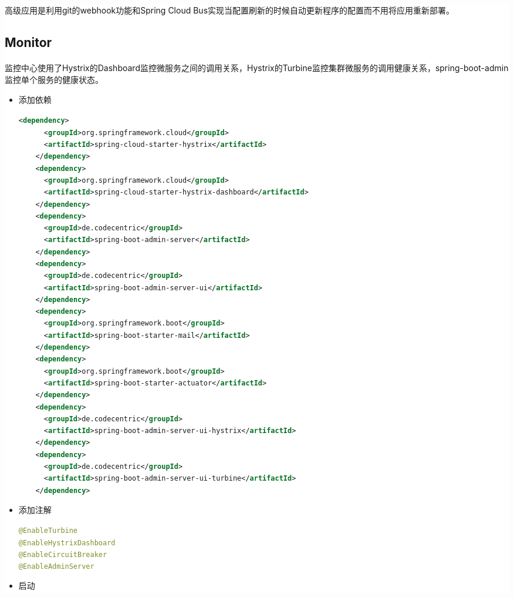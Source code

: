 高级应用是利用git的webhook功能和Spring Cloud Bus实现当配置刷新的时候自动更新程序的配置而不用将应用重新部署。

## Monitor

监控中心使用了Hystrix的Dashboard监控微服务之间的调用关系，Hystrix的Turbine监控集群微服务的调用健康关系，spring-boot-admin监控单个服务的健康状态。

* 添加依赖

  ```xml
  <dependency>
        <groupId>org.springframework.cloud</groupId>
        <artifactId>spring-cloud-starter-hystrix</artifactId>
      </dependency>
      <dependency>
        <groupId>org.springframework.cloud</groupId>
        <artifactId>spring-cloud-starter-hystrix-dashboard</artifactId>
      </dependency>
      <dependency>
        <groupId>de.codecentric</groupId>
        <artifactId>spring-boot-admin-server</artifactId>
      </dependency>
      <dependency>
        <groupId>de.codecentric</groupId>
        <artifactId>spring-boot-admin-server-ui</artifactId>
      </dependency>
      <dependency>
        <groupId>org.springframework.boot</groupId>
        <artifactId>spring-boot-starter-mail</artifactId>
      </dependency>
      <dependency>
        <groupId>org.springframework.boot</groupId>
        <artifactId>spring-boot-starter-actuator</artifactId>
      </dependency>
      <dependency>
        <groupId>de.codecentric</groupId>
        <artifactId>spring-boot-admin-server-ui-hystrix</artifactId>
      </dependency>
      <dependency>
        <groupId>de.codecentric</groupId>
        <artifactId>spring-boot-admin-server-ui-turbine</artifactId>
      </dependency>
  ```

* 添加注解

  ```java
  @EnableTurbine
  @EnableHystrixDashboard
  @EnableCircuitBreaker
  @EnableAdminServer
  ```

* 启动
